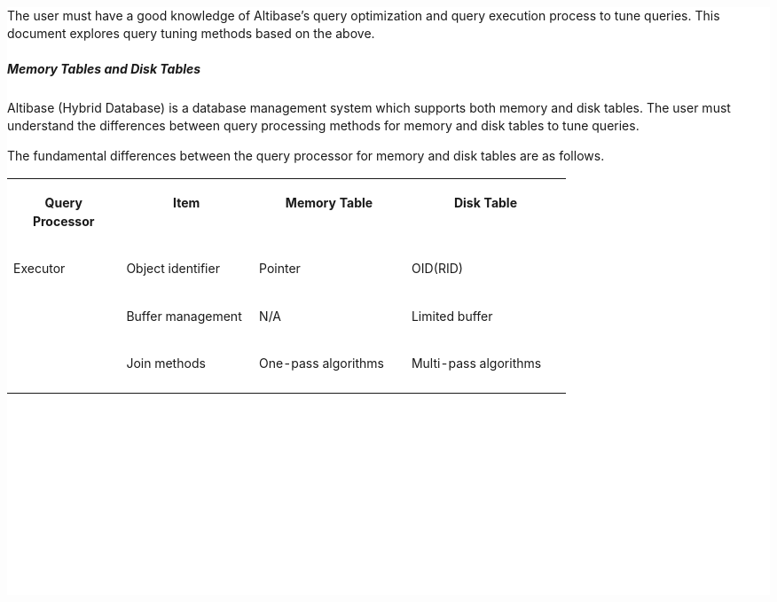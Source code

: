 The user must have a good knowledge of Altibase’s query optimization and query execution process to tune queries. This document explores query tuning methods based on the above.

##### Memory Tables and Disk Tables

Altibase (Hybrid Database) is a database management system which supports both memory and disk tables. The user must understand the differences between query processing methods for memory and disk tables to tune queries.

The fundamental differences between the query processor for memory and disk tables are as follows.

<table style="height: 470px; width: 630px;">
<tbody>
<tr>
<th>
<p>Query Processor</p>
</th>
<th style="width: 146px;">
<p>Item</p>
</th>
<th style="width: 170px;">
<p>Memory Table</p>
</th>
<th style="width: 180px;">
<p>Disk Table</p>
</th>
</tr>
<tr>
<td style="width: 122px;" rowspan="3">
<p>Executor</p>
</td>
<td style="width: 146px;">
<p>Object identifier</p>
</td>
<td style="width: 170px;">
<p>Pointer</p>
</td>
<td style="width: 180px;">
<p>OID(RID)</p>
</td>
</tr>
<tr>
<td style="width: 146px;">
<p>Buffer management</p>
</td>
<td style="width: 170px;">
<p>N/A</p>
</td>
<td style="width: 180px;">
<p>Limited buffer</p>
</td>
</tr>
<tr>
<td style="width: 146px;">
<p>Join methods</p>
</td>
<td style="width: 170px;">
<p>One-pass algorithms</p>
</td>
<td style="width: 180px;">
<p>Multi-pass algorithms</p>
</td>
</tr>
<tr>
<td style="width: 122px;" rowspan="3">